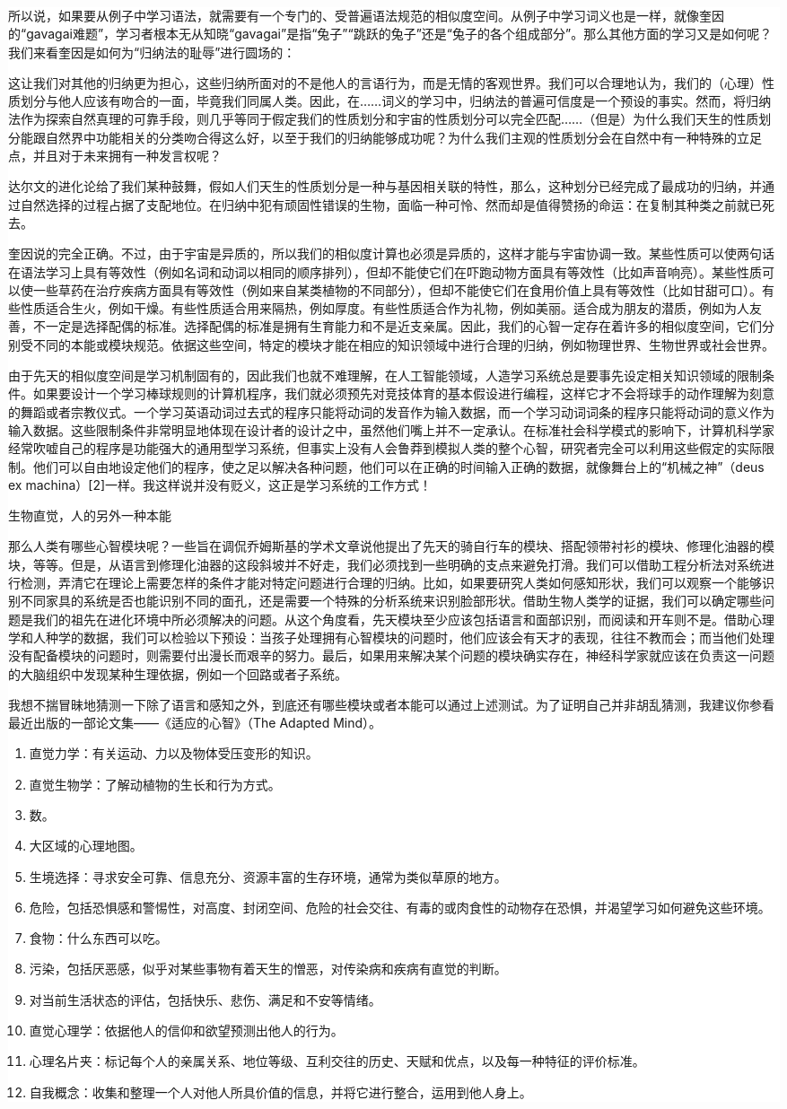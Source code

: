 

所以说，如果要从例子中学习语法，就需要有一个专门的、受普遍语法规范的相似度空间。从例子中学习词义也是一样，就像奎因的“gavagai难题”，学习者根本无从知晓“gavagai”是指“兔子”“跳跃的兔子”还是“兔子的各个组成部分”。那么其他方面的学习又是如何呢？我们来看奎因是如何为“归纳法的耻辱”进行圆场的：

这让我们对其他的归纳更为担心，这些归纳所面对的不是他人的言语行为，而是无情的客观世界。我们可以合理地认为，我们的（心理）性质划分与他人应该有吻合的一面，毕竟我们同属人类。因此，在……词义的学习中，归纳法的普遍可信度是一个预设的事实。然而，将归纳法作为探索自然真理的可靠手段，则几乎等同于假定我们的性质划分和宇宙的性质划分可以完全匹配……（但是）为什么我们天生的性质划分能跟自然界中功能相关的分类吻合得这么好，以至于我们的归纳能够成功呢？为什么我们主观的性质划分会在自然中有一种特殊的立足点，并且对于未来拥有一种发言权呢？

达尔文的进化论给了我们某种鼓舞，假如人们天生的性质划分是一种与基因相关联的特性，那么，这种划分已经完成了最成功的归纳，并通过自然选择的过程占据了支配地位。在归纳中犯有顽固性错误的生物，面临一种可怜、然而却是值得赞扬的命运：在复制其种类之前就已死去。



奎因说的完全正确。不过，由于宇宙是异质的，所以我们的相似度计算也必须是异质的，这样才能与宇宙协调一致。某些性质可以使两句话在语法学习上具有等效性（例如名词和动词以相同的顺序排列），但却不能使它们在吓跑动物方面具有等效性（比如声音响亮）。某些性质可以使一些草药在治疗疾病方面具有等效性（例如来自某类植物的不同部分），但却不能使它们在食用价值上具有等效性（比如甘甜可口）。有些性质适合生火，例如干燥。有些性质适合用来隔热，例如厚度。有些性质适合作为礼物，例如美丽。适合成为朋友的潜质，例如为人友善，不一定是选择配偶的标准。选择配偶的标准是拥有生育能力和不是近支亲属。因此，我们的心智一定存在着许多的相似度空间，它们分别受不同的本能或模块规范。依据这些空间，特定的模块才能在相应的知识领域中进行合理的归纳，例如物理世界、生物世界或社会世界。



由于先天的相似度空间是学习机制固有的，因此我们也就不难理解，在人工智能领域，人造学习系统总是要事先设定相关知识领域的限制条件。如果要设计一个学习棒球规则的计算机程序，我们就必须预先对竞技体育的基本假设进行编程，这样它才不会将球手的动作理解为刻意的舞蹈或者宗教仪式。一个学习英语动词过去式的程序只能将动词的发音作为输入数据，而一个学习动词词条的程序只能将动词的意义作为输入数据。这些限制条件非常明显地体现在设计者的设计之中，虽然他们嘴上并不一定承认。在标准社会科学模式的影响下，计算机科学家经常吹嘘自己的程序是功能强大的通用型学习系统，但事实上没有人会鲁莽到模拟人类的整个心智，研究者完全可以利用这些假定的实际限制。他们可以自由地设定他们的程序，使之足以解决各种问题，他们可以在正确的时间输入正确的数据，就像舞台上的“机械之神”（deus ex machina）[2]一样。我这样说并没有贬义，这正是学习系统的工作方式！

生物直觉，人的另外一种本能

那么人类有哪些心智模块呢？一些旨在调侃乔姆斯基的学术文章说他提出了先天的骑自行车的模块、搭配领带衬衫的模块、修理化油器的模块，等等。但是，从语言到修理化油器的这段斜坡并不好走，我们必须找到一些明确的支点来避免打滑。我们可以借助工程分析法对系统进行检测，弄清它在理论上需要怎样的条件才能对特定问题进行合理的归纳。比如，如果要研究人类如何感知形状，我们可以观察一个能够识别不同家具的系统是否也能识别不同的面孔，还是需要一个特殊的分析系统来识别脸部形状。借助生物人类学的证据，我们可以确定哪些问题是我们的祖先在进化环境中所必须解决的问题。从这个角度看，先天模块至少应该包括语言和面部识别，而阅读和开车则不是。借助心理学和人种学的数据，我们可以检验以下预设：当孩子处理拥有心智模块的问题时，他们应该会有天才的表现，往往不教而会；而当他们处理没有配备模块的问题时，则需要付出漫长而艰辛的努力。最后，如果用来解决某个问题的模块确实存在，神经科学家就应该在负责这一问题的大脑组织中发现某种生理依据，例如一个回路或者子系统。



我想不揣冒昧地猜测一下除了语言和感知之外，到底还有哪些模块或者本能可以通过上述测试。为了证明自己并非胡乱猜测，我建议你参看最近出版的一部论文集——《适应的心智》（The Adapted Mind）。

1. 直觉力学：有关运动、力以及物体受压变形的知识。

2. 直觉生物学：了解动植物的生长和行为方式。

3. 数。

4. 大区域的心理地图。

5. 生境选择：寻求安全可靠、信息充分、资源丰富的生存环境，通常为类似草原的地方。

6. 危险，包括恐惧感和警惕性，对高度、封闭空间、危险的社会交往、有毒的或肉食性的动物存在恐惧，并渴望学习如何避免这些环境。

7. 食物：什么东西可以吃。

8. 污染，包括厌恶感，似乎对某些事物有着天生的憎恶，对传染病和疾病有直觉的判断。

9. 对当前生活状态的评估，包括快乐、悲伤、满足和不安等情绪。

10. 直觉心理学：依据他人的信仰和欲望预测出他人的行为。



11. 心理名片夹：标记每个人的亲属关系、地位等级、互利交往的历史、天赋和优点，以及每一种特征的评价标准。

12. 自我概念：收集和整理一个人对他人所具价值的信息，并将它进行整合，运用到他人身上。
